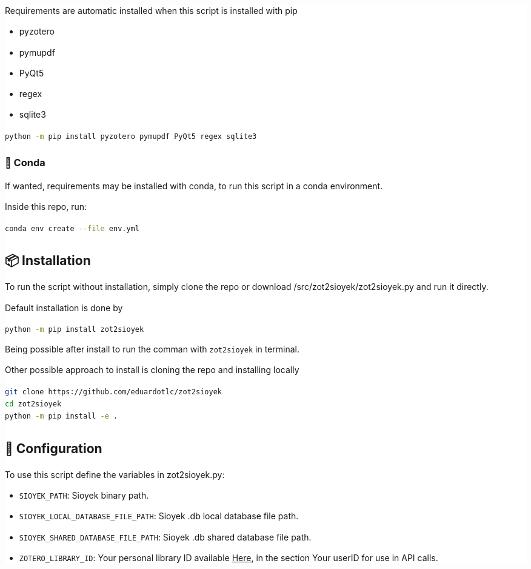 Requirements are automatic installed when this script is installed with pip

- pyzotero

- pymupdf

- PyQt5

- regex

- sqlite3

```bash
python -m pip install pyzotero pymupdf PyQt5 regex sqlite3
```

### 🐍 Conda

If wanted, requirements may be installed with conda, to run this script in a conda environment.

Inside this repo, run:

```bash
conda env create --file env.yml
```

## 📦 Installation

To run the script without installation, simply clone the repo or download /src/zot2sioyek/zot2sioyek.py
and run it directly.

Default installation is done by

```bash
python -m pip install zot2sioyek
```

Being possible after install to run the comman with `zot2sioyek` in terminal.

Other possible approach to install is cloning the repo and installing locally

```bash
git clone https://github.com/eduardotlc/zot2sioyek
cd zot2sioyek
python -m pip install -e .
```

## 🔧 Configuration

To use this script define the variables in zot2sioyek.py:

- `SIOYEK_PATH`: Sioyek binary path.

- `SIOYEK_LOCAL_DATABASE_FILE_PATH`: Sioyek .db local database file path.

- `SIOYEK_SHARED_DATABASE_FILE_PATH`: Sioyek .db shared database file path.

- `ZOTERO_LIBRARY_ID`: Your personal library ID available [Here](https://www.zotero.org/settings/keys),
  in the section Your userID for use in API calls.
